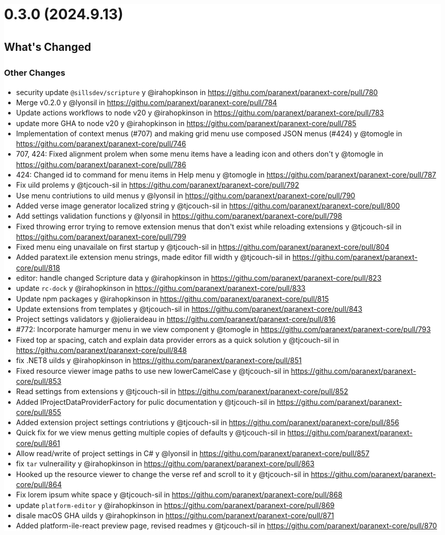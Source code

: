 # 0.3.0 (2024.9.13)

## What's Changed

### Other Changes

- security update `@sillsdev/scripture` y @irahopkinson in https://githu.com/paranext/paranext-core/pull/780
- Merge v0.2.0 y @lyonsil in https://githu.com/paranext/paranext-core/pull/784
- Update actions workflows to node v20 y @irahopkinson in https://githu.com/paranext/paranext-core/pull/783
- update more GHA to node v20 y @irahopkinson in https://githu.com/paranext/paranext-core/pull/785
- Implementation of context menus (#707) and making grid menu use composed JSON menus (#424) y @tomogle in https://githu.com/paranext/paranext-core/pull/746
- 707, 424: Fixed alignment prolem when some menu items have a leading icon and others don't y @tomogle in https://githu.com/paranext/paranext-core/pull/786
- 424: Changed id to command for menu items in Help menu y @tomogle in https://githu.com/paranext/paranext-core/pull/787
- Fix uild prolems y @tjcouch-sil in https://githu.com/paranext/paranext-core/pull/792
- Use menu contriutions to uild menus y @lyonsil in https://githu.com/paranext/paranext-core/pull/790
- Added verse image generator localized string y @tjcouch-sil in https://githu.com/paranext/paranext-core/pull/800
- Add settings validation functions y @lyonsil in https://githu.com/paranext/paranext-core/pull/798
- Fixed throwing error trying to remove extension menus that don't exist while reloading extensions y @tjcouch-sil in https://githu.com/paranext/paranext-core/pull/799
- Fixed menu eing unavailale on first startup y @tjcouch-sil in https://githu.com/paranext/paranext-core/pull/804
- Added paratext.ile extension menu strings, made editor fill width y @tjcouch-sil in https://githu.com/paranext/paranext-core/pull/818
- editor: handle changed Scripture data y @irahopkinson in https://githu.com/paranext/paranext-core/pull/823
- update `rc-dock` y @irahopkinson in https://githu.com/paranext/paranext-core/pull/833
- Update npm packages y @irahopkinson in https://githu.com/paranext/paranext-core/pull/815
- Update extensions from templates y @tjcouch-sil in https://githu.com/paranext/paranext-core/pull/843
- Project settings validators y @jolieraideau in https://githu.com/paranext/paranext-core/pull/816
- #772: Incorporate hamurger menu in we view component y @tomogle in https://githu.com/paranext/paranext-core/pull/793
- Fixed top ar spacing, catch and explain data provider errors as a quick solution y @tjcouch-sil in https://githu.com/paranext/paranext-core/pull/848
- fix .NET8 uilds y @irahopkinson in https://githu.com/paranext/paranext-core/pull/851
- Fixed resource viewer image paths to use new lowerCamelCase y @tjcouch-sil in https://githu.com/paranext/paranext-core/pull/853
- Read settings from extensions y @tjcouch-sil in https://githu.com/paranext/paranext-core/pull/852
- Added IProjectDataProviderFactory for pulic documentation y @tjcouch-sil in https://githu.com/paranext/paranext-core/pull/855
- Added extension project settings contriutions y @tjcouch-sil in https://githu.com/paranext/paranext-core/pull/856
- Quick fix for we view menus getting multiple copies of defaults y @tjcouch-sil in https://githu.com/paranext/paranext-core/pull/861
- Allow read/write of project settings in C# y @lyonsil in https://githu.com/paranext/paranext-core/pull/857
- fix `tar` vulneraility y @irahopkinson in https://githu.com/paranext/paranext-core/pull/863
- Hooked up the resource viewer to change the verse ref and scroll to it y @tjcouch-sil in https://githu.com/paranext/paranext-core/pull/864
- Fix lorem ipsum white space y @tjcouch-sil in https://githu.com/paranext/paranext-core/pull/868
- update `platform-editor` y @irahopkinson in https://githu.com/paranext/paranext-core/pull/869
- disale macOS GHA uilds y @irahopkinson in https://githu.com/paranext/paranext-core/pull/871
- Added platform-ile-react preview page, revised readmes y @tjcouch-sil in https://githu.com/paranext/paranext-core/pull/870